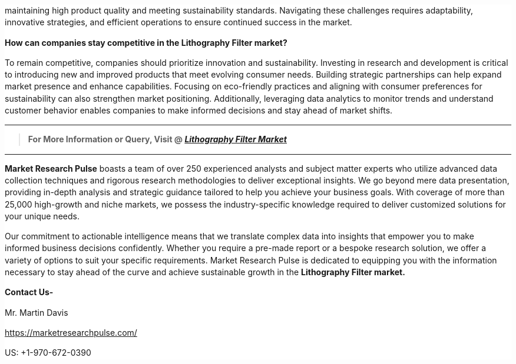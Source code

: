maintaining high product quality and meeting sustainability standards. Navigating these challenges requires adaptability, innovative strategies, and efficient operations to ensure continued success in the market.</p><p><strong>How can companies stay competitive in the Lithography Filter market?</strong></p><p>To remain competitive, companies should prioritize innovation and sustainability. Investing in research and development is critical to introducing new and improved products that meet evolving consumer needs. Building strategic partnerships can help expand market presence and enhance capabilities. Focusing on eco-friendly practices and aligning with consumer preferences for sustainability can also strengthen market positioning. Additionally, leveraging data analytics to monitor trends and understand customer behavior enables companies to make informed decisions and stay ahead of market shifts.</p><hr /><blockquote><p><strong>For More Information or Query, Visit @&nbsp;<em><a href="https://marketresearchpulse.com/report/26987/lithography-filter-market?utm_source=Linkedin&utm_medium=0111">Lithography Filter Market</a></em></strong></p></blockquote><hr /><p><strong>Market Research Pulse</strong> boasts a team of over 250 experienced analysts and subject matter experts who utilize advanced data collection techniques and rigorous research methodologies to deliver exceptional insights. We go beyond mere data presentation, providing in-depth analysis and strategic guidance tailored to help you achieve your business goals. With coverage of more than 25,000 high-growth and niche markets, we possess the industry-specific knowledge required to deliver customized solutions for your unique needs.</p><p>Our commitment to actionable intelligence means that we translate complex data into insights that empower you to make informed business decisions confidently. Whether you require a pre-made report or a bespoke research solution, we offer a variety of options to suit your specific requirements. Market Research Pulse is dedicated to equipping you with the information necessary to stay ahead of the curve and achieve sustainable growth in the <strong>Lithography Filter market.</strong></p><p><strong>Contact Us-</strong></p><p>Mr. Martin Davis</p><p>https://marketresearchpulse.com/</p><p>US: +1-970-672-0390</p>
